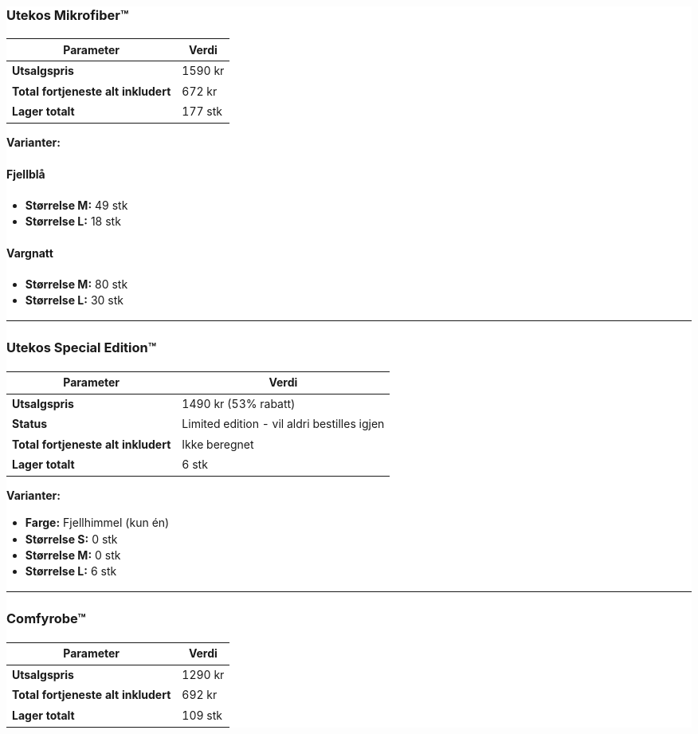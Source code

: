 ### Utekos Mikrofiber™

| Parameter                           | Verdi   |
| ----------------------------------- | ------- |
| **Utsalgspris**                     | 1590 kr |
| **Total fortjeneste alt inkludert** | 672 kr  |
| **Lager totalt**                    | 177 stk |

**Varianter:**

#### Fjellblå

- **Størrelse M:** 49 stk
- **Størrelse L:** 18 stk

#### Vargnatt

- **Størrelse M:** 80 stk
- **Størrelse L:** 30 stk

---

### Utekos Special Edition™

| Parameter                           | Verdi                                       |
| ----------------------------------- | ------------------------------------------- |
| **Utsalgspris**                     | 1490 kr (53% rabatt)                        |
| **Status**                          | Limited edition - vil aldri bestilles igjen |
| **Total fortjeneste alt inkludert** | Ikke beregnet                               |
| **Lager totalt**                    | 6 stk                                       |

**Varianter:**

- **Farge:** Fjellhimmel (kun én)
- **Størrelse S:** 0 stk
- **Størrelse M:** 0 stk
- **Størrelse L:** 6 stk

---

### Comfyrobe™

| Parameter                           | Verdi   |
| ----------------------------------- | ------- |
| **Utsalgspris**                     | 1290 kr |
| **Total fortjeneste alt inkludert** | 692 kr  |
| **Lager totalt**                    | 109 stk |
